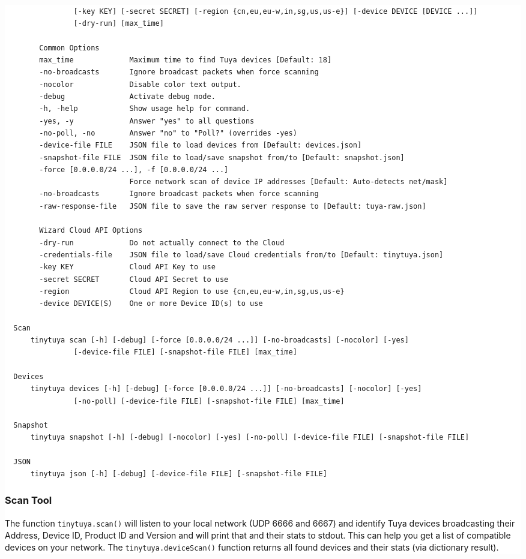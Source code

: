 ```
                [-key KEY] [-secret SECRET] [-region {cn,eu,eu-w,in,sg,us,us-e}] [-device DEVICE [DEVICE ...]]
                [-dry-run] [max_time]

        Common Options
        max_time             Maximum time to find Tuya devices [Default: 18]
        -no-broadcasts       Ignore broadcast packets when force scanning
        -nocolor             Disable color text output.
        -debug               Activate debug mode.
        -h, -help            Show usage help for command.
        -yes, -y             Answer "yes" to all questions
        -no-poll, -no        Answer "no" to "Poll?" (overrides -yes)
        -device-file FILE    JSON file to load devices from [Default: devices.json]
        -snapshot-file FILE  JSON file to load/save snapshot from/to [Default: snapshot.json]
        -force [0.0.0.0/24 ...], -f [0.0.0.0/24 ...]
                             Force network scan of device IP addresses [Default: Auto-detects net/mask]
        -no-broadcasts       Ignore broadcast packets when force scanning
        -raw-response-file   JSON file to save the raw server response to [Default: tuya-raw.json]

        Wizard Cloud API Options
        -dry-run             Do not actually connect to the Cloud
        -credentials-file    JSON file to load/save Cloud credentials from/to [Default: tinytuya.json]
        -key KEY             Cloud API Key to use
        -secret SECRET       Cloud API Secret to use
        -region              Cloud API Region to use {cn,eu,eu-w,in,sg,us,us-e}
        -device DEVICE(S)    One or more Device ID(s) to use

  Scan
      tinytuya scan [-h] [-debug] [-force [0.0.0.0/24 ...]] [-no-broadcasts] [-nocolor] [-yes] 
                [-device-file FILE] [-snapshot-file FILE] [max_time]

  Devices
      tinytuya devices [-h] [-debug] [-force [0.0.0.0/24 ...]] [-no-broadcasts] [-nocolor] [-yes] 
                [-no-poll] [-device-file FILE] [-snapshot-file FILE] [max_time]

  Snapshot
      tinytuya snapshot [-h] [-debug] [-nocolor] [-yes] [-no-poll] [-device-file FILE] [-snapshot-file FILE]

  JSON
      tinytuya json [-h] [-debug] [-device-file FILE] [-snapshot-file FILE]

```

### Scan Tool 
The function `tinytuya.scan()` will listen to your local network (UDP 6666 and 6667) and identify Tuya devices broadcasting their Address, Device ID, Product ID and Version and will print that and their stats to stdout.  This can help you get a list of compatible devices on your network. The `tinytuya.deviceScan()` function returns all found devices and their stats (via dictionary result).
